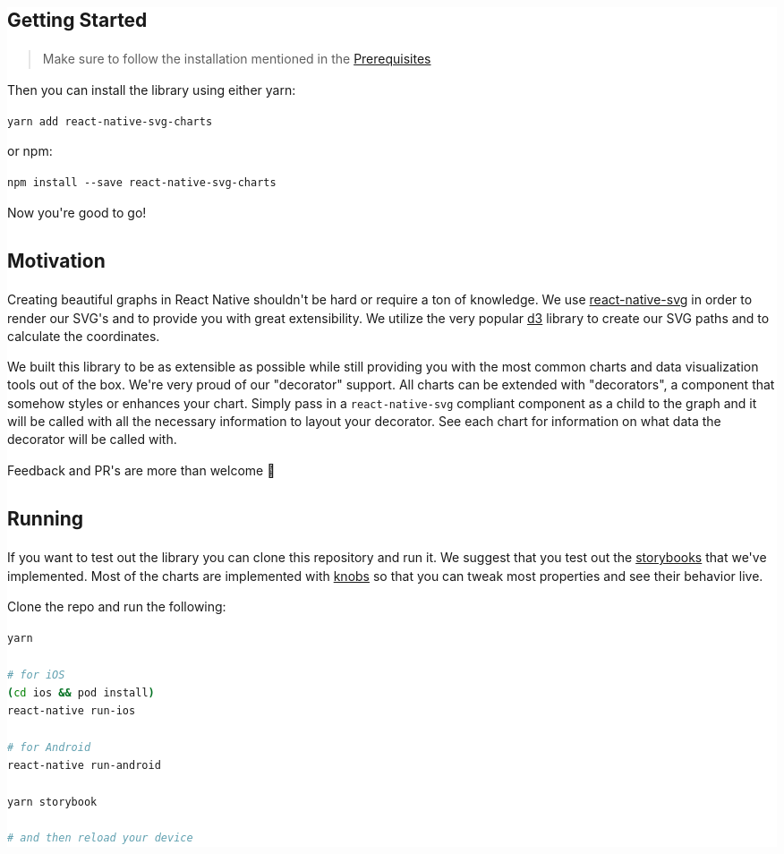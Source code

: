 ## Getting Started

> Make sure to follow the installation mentioned in the [Prerequisites](#Prerequisites)

Then you can install the library using either yarn:

```
yarn add react-native-svg-charts
```

or npm:

```
npm install --save react-native-svg-charts
```

Now you're good to go!

## Motivation

Creating beautiful graphs in React Native shouldn't be hard or require a ton of knowledge.
We use [react-native-svg](https://github.com/react-native-community/react-native-svg) in order to render our SVG's and to provide you with great extensibility.
We utilize the very popular [d3](https://d3js.org/) library to create our SVG paths and to calculate the coordinates.

We built this library to be as extensible as possible while still providing you with the most common charts and data visualization tools out of the box.
We're very proud of our "decorator" support. All charts can be extended with "decorators", a component that somehow styles or enhances your chart.
Simply pass in a `react-native-svg` compliant component as a child to the graph and it will be called with all the necessary information to layout your decorator.
See each chart for information on what data the decorator will be called with.

Feedback and PR's are more than welcome 🙂

## Running

If you want to test out the library you can clone this repository and run it.
We suggest that you test out the [storybooks](https://github.com/storybooks/storybook) that we've implemented.
Most of the charts are implemented with [knobs](https://github.com/storybooks/storybook/tree/master/addons/knobs) so that you can tweak most properties and see their behavior live.

Clone the repo and run the following:

```bash
yarn

# for iOS
(cd ios && pod install)
react-native run-ios

# for Android
react-native run-android

yarn storybook

# and then reload your device
```
